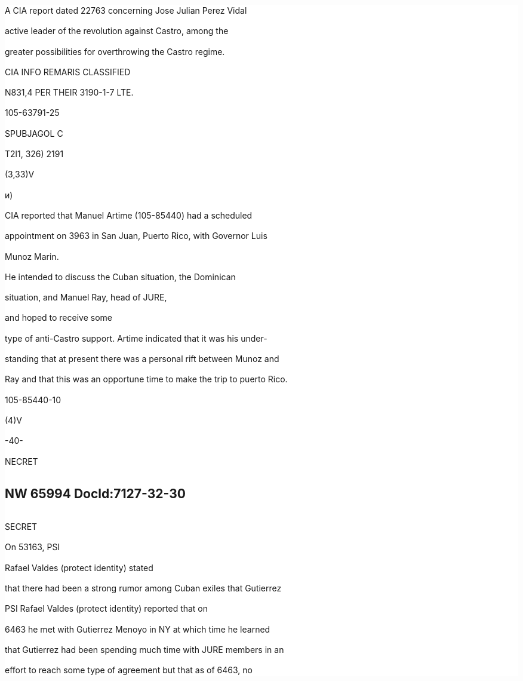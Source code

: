 A CIA report dated 22763 concerning Jose Julian Perez Vidal

active leader of the revolution against Castro, among the

greater possibilities for overthrowing the Castro regime.

CIA INFO REMARIS CLASSIFIED

N831,4 PER THEIR 3190-1-7 LTE.

105-63791-25

SPUBJAGOL C

T2l1, 326) 2191

(3,33)V

и)

CIA reported that Manuel Artime (105-85440) had a scheduled

appointment on 3963 in San Juan, Puerto Rico, with Governor Luis

Munoz Marin.

He intended to discuss the Cuban situation, the Dominican

situation, and Manuel Ray, head of JURE,

and hoped to receive some

type of anti-Castro support. Artime indicated that it was his under-

standing that at present there was a personal rift between Munoz and

Ray and that this was an opportune time to make the trip to puerto Rico.

105-85440-10

(4)V

-40-

NECRET

NW 65994 Docld:7127-32-30
---

##
SECRET

On 53163, PSI

Rafael Valdes (protect identity) stated

that there had been a strong rumor among Cuban exiles that Gutierrez

PSI Rafael Valdes (protect identity) reported that on

6463 he met with Gutierrez Menoyo in NY at which time he learned

that Gutierrez had been spending much time with JURE members in an

effort to reach some type of agreement but that as of 6463, no
